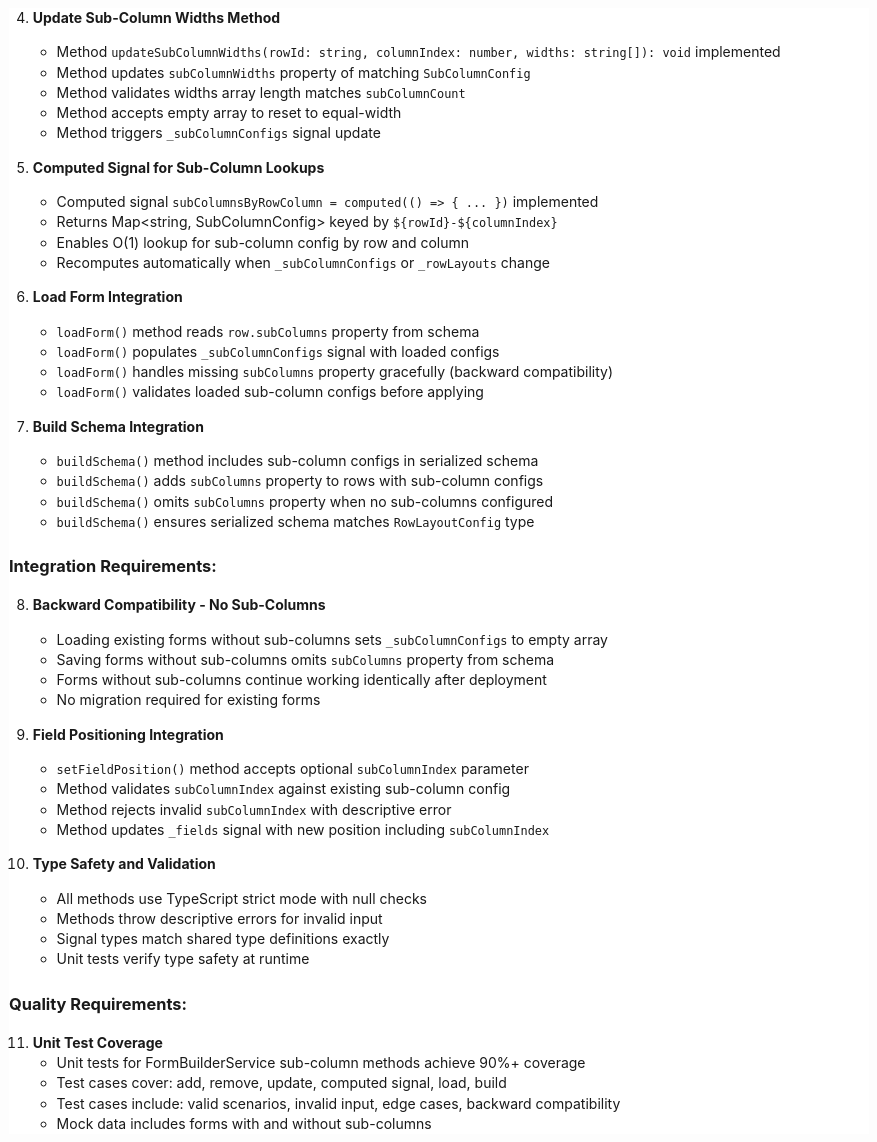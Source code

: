 4. **Update Sub-Column Widths Method**
   - Method `updateSubColumnWidths(rowId: string, columnIndex: number, widths: string[]): void`
     implemented
   - Method updates `subColumnWidths` property of matching `SubColumnConfig`
   - Method validates widths array length matches `subColumnCount`
   - Method accepts empty array to reset to equal-width
   - Method triggers `_subColumnConfigs` signal update

5. **Computed Signal for Sub-Column Lookups**
   - Computed signal `subColumnsByRowColumn = computed(() => { ... })` implemented
   - Returns Map<string, SubColumnConfig> keyed by `${rowId}-${columnIndex}`
   - Enables O(1) lookup for sub-column config by row and column
   - Recomputes automatically when `_subColumnConfigs` or `_rowLayouts` change

6. **Load Form Integration**
   - `loadForm()` method reads `row.subColumns` property from schema
   - `loadForm()` populates `_subColumnConfigs` signal with loaded configs
   - `loadForm()` handles missing `subColumns` property gracefully (backward compatibility)
   - `loadForm()` validates loaded sub-column configs before applying

7. **Build Schema Integration**
   - `buildSchema()` method includes sub-column configs in serialized schema
   - `buildSchema()` adds `subColumns` property to rows with sub-column configs
   - `buildSchema()` omits `subColumns` property when no sub-columns configured
   - `buildSchema()` ensures serialized schema matches `RowLayoutConfig` type

### Integration Requirements:

8. **Backward Compatibility - No Sub-Columns**
   - Loading existing forms without sub-columns sets `_subColumnConfigs` to empty array
   - Saving forms without sub-columns omits `subColumns` property from schema
   - Forms without sub-columns continue working identically after deployment
   - No migration required for existing forms

9. **Field Positioning Integration**
   - `setFieldPosition()` method accepts optional `subColumnIndex` parameter
   - Method validates `subColumnIndex` against existing sub-column config
   - Method rejects invalid `subColumnIndex` with descriptive error
   - Method updates `_fields` signal with new position including `subColumnIndex`

10. **Type Safety and Validation**
    - All methods use TypeScript strict mode with null checks
    - Methods throw descriptive errors for invalid input
    - Signal types match shared type definitions exactly
    - Unit tests verify type safety at runtime

### Quality Requirements:

11. **Unit Test Coverage**
    - Unit tests for FormBuilderService sub-column methods achieve 90%+ coverage
    - Test cases cover: add, remove, update, computed signal, load, build
    - Test cases include: valid scenarios, invalid input, edge cases, backward compatibility
    - Mock data includes forms with and without sub-columns
